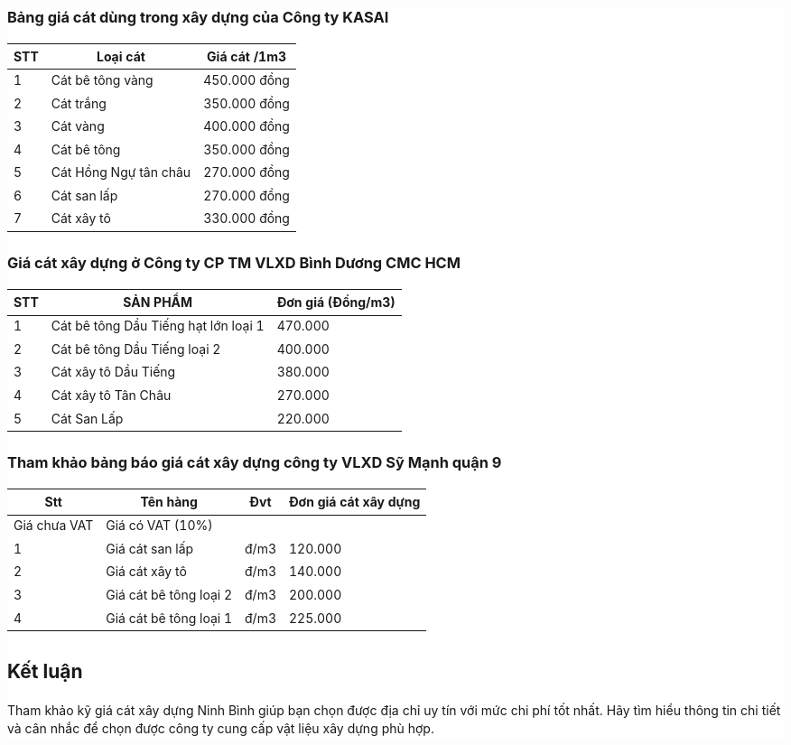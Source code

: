 ### Bảng giá cát dùng trong xây dựng của Công ty KASAI

| STT | Loại cát | Giá cát /1m3 |
| --- | --- | --- |
| 1 | Cát bê tông vàng | 450.000 đồng |
| 2 | Cát trắng | 350.000 đồng |
| 3 | Cát vàng | 400.000 đồng |
| 4 | Cát bê tông | 350.000 đồng |
| 5 | Cát Hồng Ngự tân châu | 270.000 đồng |
| 6 | Cát san lấp | 270.000 đồng |
| 7 | Cát xây tô | 330.000 đồng |

### Giá cát xây dựng ở Công ty CP TM VLXD Bình Dương CMC HCM

| STT | SẢN PHẨM | Đơn giá (Đồng/m3) |
| --- | --- | --- |
| 1 | Cát bê tông Dầu Tiếng hạt lớn loại 1 | 470.000 |
| 2 | Cát bê tông Dầu Tiếng loại 2 | 400.000 |
| 3 | Cát xây tô Dầu Tiếng | 380.000 |
| 4 | Cát xây tô Tân Châu | 270.000 |
| 5 | Cát San Lấp | 220.000 |

### Tham khảo bảng báo giá cát xây dựng công ty VLXD Sỹ Mạnh quận 9

| Stt | Tên hàng | Đvt | Đơn giá cát xây dựng |
| --- | --- | --- | --- |
| Giá chưa VAT | Giá có VAT (10%) |
| 1 | Giá cát san lấp | đ/m3 | 120.000 | 130.000 |
| 2 | Giá cát xây tô | đ/m3 | 140.000 | 150.000 |
| 3 | Giá cát bê tông loại 2 | đ/m3 | 200.000 | 210.000 |
| 4 | Giá cát bê tông loại 1 | đ/m3 | 225.000 | 235.000 |

## Kết luận

Tham khảo kỹ giá cát xây dựng Ninh Bình giúp bạn chọn được địa chỉ uy tín với mức chi phí tốt nhất. Hãy tìm hiểu thông tin chi tiết và cân nhắc để chọn được công ty cung cấp vật liệu xây dựng phù hợp.
